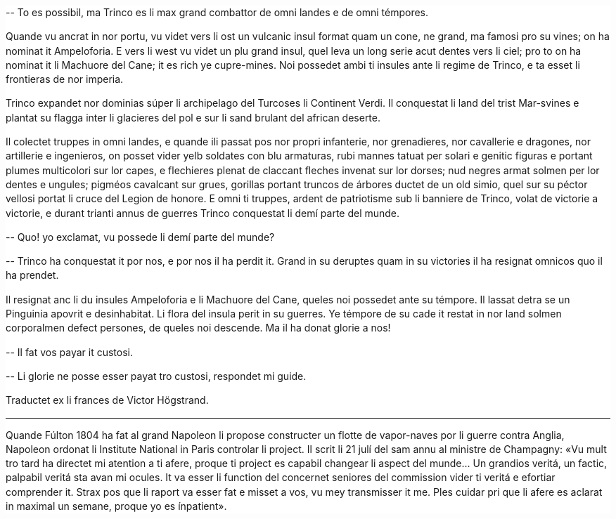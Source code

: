 -- To es possibil, ma Trinco es li max grand combattor de omni landes e
de omni témpores.

Quande vu ancrat in nor portu, vu videt vers li ost un vulcanic insul
format quam un cone, ne grand, ma famosi pro su vines; on ha nominat it
Ampeloforia. E vers li west vu videt un plu grand insul, quel leva un
long serie acut dentes vers li ciel; pro to on ha nominat it li Machuore
del Cane; it es rich ye cupre-mines. Noi possedet ambi ti insules ante
li regime de Trinco, e ta esset li frontieras de nor imperia.

Trinco expandet nor dominias súper li archipelago del Turcoses li
Continent Verdi. Il conquestat li land del trist Mar-svines e plantat su
flagga inter li glacieres del pol e sur li sand brulant del african
deserte.

Il colectet truppes in omni landes, e quande ili passat pos nor propri
infanterie, nor grenadieres, nor cavallerie e dragones, nor artillerie e
ingenieros, on posset vider yelb soldates
con blu armaturas, rubi mannes tatuat per solari e genitic figuras e
portant plumes multicolori sur lor capes, e flechieres plenat de
claccant fleches invenat sur lor dorses; nud negres armat solmen per lor
dentes e ungules; pigméos cavalcant sur grues, gorillas portant truncos
de árbores ductet de un old simio, quel sur su péctor vellosi portat li
cruce del Legion de honore. E omni ti truppes, ardent de patriotisme sub
li banniere de Trinco, volat de victorie a victorie, e durant trianti
annus de guerres Trinco conquestat li demí parte del munde.

-- Quo! yo exclamat, vu possede li demí parte del munde?



-- Trinco ha conquestat it por nos, e por nos il ha perdit it. Grand in
su deruptes quam in su victories il ha resignat omnicos quo il ha
prendet.

Il resignat anc li du insules Ampeloforia e li Machuore del Cane, queles
noi possedet ante su témpore. Il lassat detra se un Pinguinia apovrit e
desinhabitat. Li flora del insula perit in su guerres. Ye témpore de su
cade it restat in nor land solmen corporalmen defect persones, de queles
noi descende. Ma il ha donat glorie a nos!

-- Il fat vos payar it custosi.

-- Li glorie ne posse esser payat tro custosi, respondet mi guide.

Traductet ex li frances de Victor Högstrand.





****

Quande Fúlton 1804 ha fat al grand Napoleon li propose constructer un
flotte de vapor-naves por li guerre contra Anglia, Napoleon ordonat li
Institute National in Paris controlar li project. Il scrit li 21 julí
del sam annu al ministre de Champagny: «Vu mult tro tard ha directet mi
atention a ti afere, proque ti project es capabil changear li aspect del
munde... Un grandios veritá, un factic, palpabil veritá sta avan mi
ocules. It va esser li function del concernet seniores del commission
vider ti veritá e efortiar comprender it. Strax pos que li raport va
esser fat e misset a vos, vu mey transmisser it me. Ples cuidar pri que
li afere es aclarat in maximal un semane, proque yo es ínpatient».
